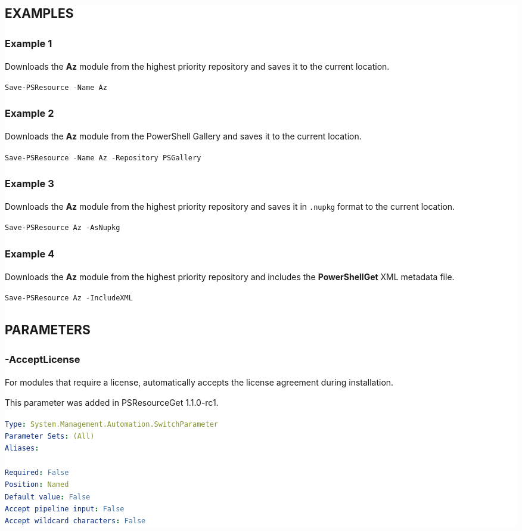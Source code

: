 ## EXAMPLES

### Example 1

Downloads the **Az** module from the highest priority repository and saves it to the current
location.

```powershell
Save-PSResource -Name Az
```

### Example 2

Downloads the **Az** module from the PowerShell Gallery and saves it to the current location.

```powershell
Save-PSResource -Name Az -Repository PSGallery
```

### Example 3

Downloads the **Az** module from the highest priority repository and saves it in `.nupkg` format to
the current location.

```powershell
Save-PSResource Az -AsNupkg
```

### Example 4

Downloads the **Az** module from the highest priority repository and includes the **PowerShellGet**
XML metadata file.

```powershell
Save-PSResource Az -IncludeXML
```

## PARAMETERS

### -AcceptLicense

For modules that require a license, automatically accepts the license agreement during installation.

This parameter was added in PSResourceGet 1.1.0-rc1.

```yaml
Type: System.Management.Automation.SwitchParameter
Parameter Sets: (All)
Aliases:

Required: False
Position: Named
Default value: False
Accept pipeline input: False
Accept wildcard characters: False
```
